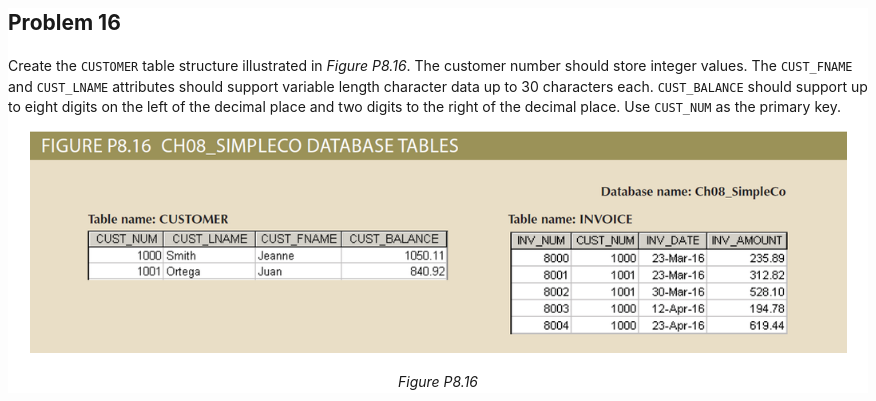 ## Problem 16

Create the `CUSTOMER` table structure illustrated in *Figure P8.16*. The customer number should store integer values. The `CUST_FNAME` and `CUST_LNAME` attributes should support variable length character data up to 30 characters each. `CUST_BALANCE` should support up to eight digits on the left of the decimal place and two digits to the right of the decimal place. Use `CUST_NUM` as the primary key.

<p align='center'>
<img src="../assets/Figure-P8.16.png" width='95%' alt='The database named Chapter 0 8 underscore Simple Company has two tables, customer and invoice. The customer table has 4 columns; customer underscore number, customer underscore L name, customer underscore F name and customer underscore balance. There are 2 rows in the table; the values are as follows. Row 1: customer underscore number, 1000; customer underscore L name; Smith customer underscore F name, Jeanne; customer underscore balance, 1050.11. Row 2: customer underscore number, 1001; customer underscore L name, Ortega; customer underscore F name, Juan; customer underscore balance, 840.92.The invoice table has 4 columns; invoice underscore number, customer underscore number, invoice underscore date and invoice underscore amount. There are 5 rows in the table; the values are as follows. Row 1: invoice underscore number, 8000; customer underscore number, 1000; invoice underscore date, 23 0 3 22; invoice underscore amount, 235.89. Row 2: invoice underscore number, 8001; customer underscore number, 1001; invoice underscore date, 23 0 3 22; invoice underscore amount, 312.82. Row 3: invoice underscore number, 8002; customer underscore number, 1001; invoice underscore date, 30 0 3 22; invoice underscore amount, 528.10. Row 4: invoice underscore number, 8003; customer underscore number, 1000; invoice underscore date, 12 0 4 22; invoice underscore amount, 194.78. Row 5: invoice underscore number, 8004; customer underscore number, 1000; invoice underscore date, 23 0 4 22; invoice underscore amount, 619.44. ' />
</p>
<p style="font-style: italic" align="center">Figure P8.16</p>

